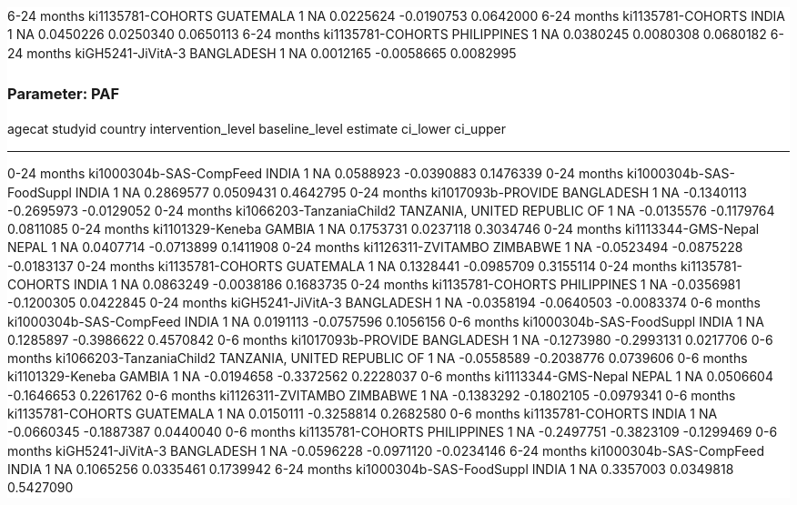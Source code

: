 6-24 months   ki1135781-COHORTS          GUATEMALA                      1                    NA                 0.0225624   -0.0190753    0.0642000
6-24 months   ki1135781-COHORTS          INDIA                          1                    NA                 0.0450226    0.0250340    0.0650113
6-24 months   ki1135781-COHORTS          PHILIPPINES                    1                    NA                 0.0380245    0.0080308    0.0680182
6-24 months   kiGH5241-JiVitA-3          BANGLADESH                     1                    NA                 0.0012165   -0.0058665    0.0082995


### Parameter: PAF


agecat        studyid                    country                        intervention_level   baseline_level      estimate     ci_lower     ci_upper
------------  -------------------------  -----------------------------  -------------------  ---------------  -----------  -----------  -----------
0-24 months   ki1000304b-SAS-CompFeed    INDIA                          1                    NA                 0.0588923   -0.0390883    0.1476339
0-24 months   ki1000304b-SAS-FoodSuppl   INDIA                          1                    NA                 0.2869577    0.0509431    0.4642795
0-24 months   ki1017093b-PROVIDE         BANGLADESH                     1                    NA                -0.1340113   -0.2695973   -0.0129052
0-24 months   ki1066203-TanzaniaChild2   TANZANIA, UNITED REPUBLIC OF   1                    NA                -0.0135576   -0.1179764    0.0811085
0-24 months   ki1101329-Keneba           GAMBIA                         1                    NA                 0.1753731    0.0237118    0.3034746
0-24 months   ki1113344-GMS-Nepal        NEPAL                          1                    NA                 0.0407714   -0.0713899    0.1411908
0-24 months   ki1126311-ZVITAMBO         ZIMBABWE                       1                    NA                -0.0523494   -0.0875228   -0.0183137
0-24 months   ki1135781-COHORTS          GUATEMALA                      1                    NA                 0.1328441   -0.0985709    0.3155114
0-24 months   ki1135781-COHORTS          INDIA                          1                    NA                 0.0863249   -0.0038186    0.1683735
0-24 months   ki1135781-COHORTS          PHILIPPINES                    1                    NA                -0.0356981   -0.1200305    0.0422845
0-24 months   kiGH5241-JiVitA-3          BANGLADESH                     1                    NA                -0.0358194   -0.0640503   -0.0083374
0-6 months    ki1000304b-SAS-CompFeed    INDIA                          1                    NA                 0.0191113   -0.0757596    0.1056156
0-6 months    ki1000304b-SAS-FoodSuppl   INDIA                          1                    NA                 0.1285897   -0.3986622    0.4570842
0-6 months    ki1017093b-PROVIDE         BANGLADESH                     1                    NA                -0.1273980   -0.2993131    0.0217706
0-6 months    ki1066203-TanzaniaChild2   TANZANIA, UNITED REPUBLIC OF   1                    NA                -0.0558589   -0.2038776    0.0739606
0-6 months    ki1101329-Keneba           GAMBIA                         1                    NA                -0.0194658   -0.3372562    0.2228037
0-6 months    ki1113344-GMS-Nepal        NEPAL                          1                    NA                 0.0506604   -0.1646653    0.2261762
0-6 months    ki1126311-ZVITAMBO         ZIMBABWE                       1                    NA                -0.1383292   -0.1802105   -0.0979341
0-6 months    ki1135781-COHORTS          GUATEMALA                      1                    NA                 0.0150111   -0.3258814    0.2682580
0-6 months    ki1135781-COHORTS          INDIA                          1                    NA                -0.0660345   -0.1887387    0.0440040
0-6 months    ki1135781-COHORTS          PHILIPPINES                    1                    NA                -0.2497751   -0.3823109   -0.1299469
0-6 months    kiGH5241-JiVitA-3          BANGLADESH                     1                    NA                -0.0596228   -0.0971120   -0.0234146
6-24 months   ki1000304b-SAS-CompFeed    INDIA                          1                    NA                 0.1065256    0.0335461    0.1739942
6-24 months   ki1000304b-SAS-FoodSuppl   INDIA                          1                    NA                 0.3357003    0.0349818    0.5427090